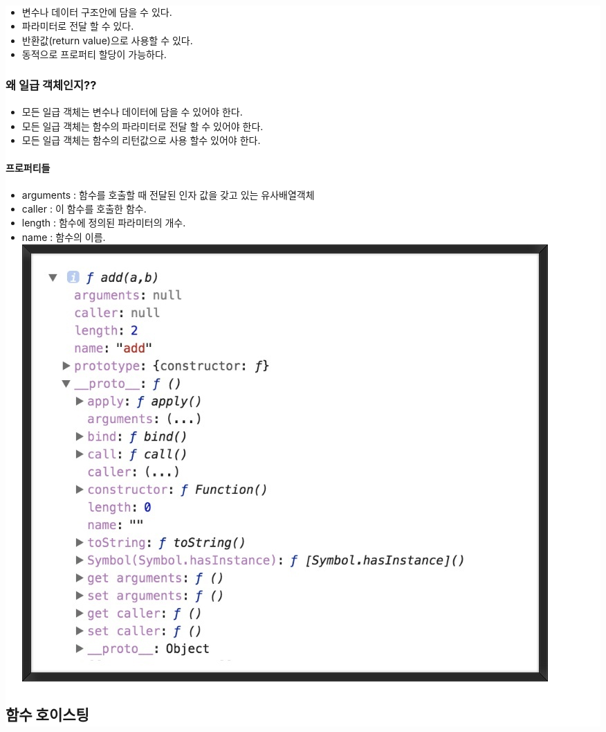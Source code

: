 - 변수나 데이터 구조안에 담을 수 있다.
- 파라미터로 전달 할 수 있다.
- 반환값(return value)으로 사용할 수 있다.
- 동적으로 프로퍼티 할당이 가능하다.

### 왜 일급 객체인지??

- 모든 일급 객체는 변수나 데이터에 담을 수 있어야 한다.
- 모든 일급 객체는 함수의 파라미터로 전달 할 수 있어야 한다.
- 모든 일급 객체는 함수의 리턴값으로 사용 할수 있어야 한다.

#### 프로퍼티들

- arguments : 함수를 호출할 때 전달된 인자 값을 갖고 있는 유사배열객체
- caller : 이 함수를 호출한 함수.
- length : 함수에 정의된 파라미터의 개수.
- name : 함수의 이름.
  <img src="./images/다운로드.jpeg">

## 함수 호이스팅
